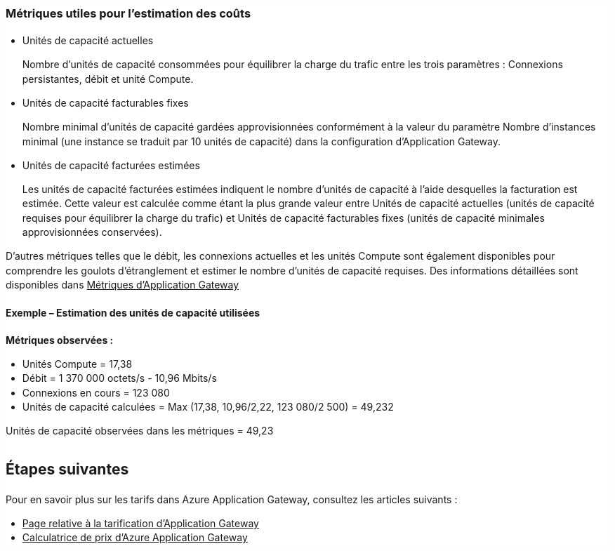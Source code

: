### <a name="useful-metrics-for-cost-estimation"></a>Métriques utiles pour l’estimation des coûts

* Unités de capacité actuelles

    Nombre d’unités de capacité consommées pour équilibrer la charge du trafic entre les trois paramètres : Connexions persistantes, débit et unité Compute.

* Unités de capacité facturables fixes

    Nombre minimal d’unités de capacité gardées approvisionnées conformément à la valeur du paramètre Nombre d’instances minimal (une instance se traduit par 10 unités de capacité) dans la configuration d’Application Gateway.

* Unités de capacité facturées estimées

    Les unités de capacité facturées estimées indiquent le nombre d’unités de capacité à l’aide desquelles la facturation est estimée. Cette valeur est calculée comme étant la plus grande valeur entre Unités de capacité actuelles (unités de capacité requises pour équilibrer la charge du trafic) et Unités de capacité facturables fixes (unités de capacité minimales approvisionnées conservées).

D’autres métriques telles que le débit, les connexions actuelles et les unités Compute sont également disponibles pour comprendre les goulots d’étranglement et estimer le nombre d’unités de capacité requises. Des informations détaillées sont disponibles dans [Métriques d’Application Gateway](application-gateway-metrics.md)

#### <a name="example---estimating-capacity-units-being-utilized"></a>Exemple – Estimation des unités de capacité utilisées

**Métriques observées :**

* Unités Compute = 17,38
* Débit = 1 370 000 octets/s - 10,96 Mbits/s
* Connexions en cours = 123 080
* Unités de capacité calculées = Max (17,38, 10,96/2,22, 123 080/2 500) = 49,232

Unités de capacité observées dans les métriques = 49,23

## <a name="next-steps"></a>Étapes suivantes

Pour en savoir plus sur les tarifs dans Azure Application Gateway, consultez les articles suivants :

* [Page relative à la tarification d’Application Gateway](https://azure.microsoft.com/pricing/details/application-gateway/)
* [Calculatrice de prix d’Azure Application Gateway](https://azure.microsoft.com/en-us/pricing/calculator/?service=application-gateway)
